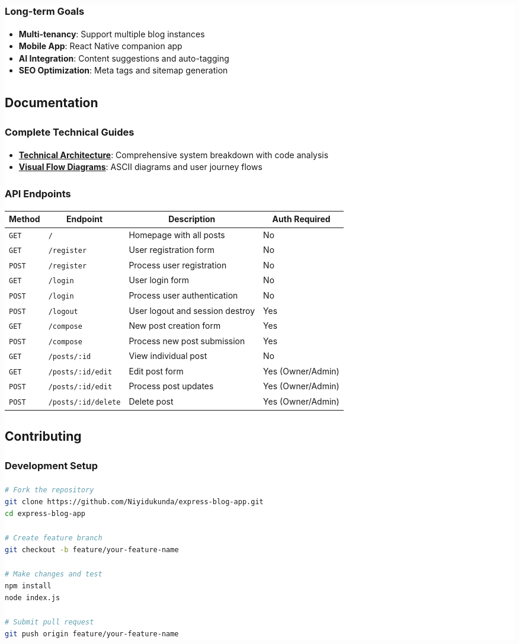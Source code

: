 ### Long-term Goals
- **Multi-tenancy**: Support multiple blog instances
- **Mobile App**: React Native companion app
- **AI Integration**: Content suggestions and auto-tagging
- **SEO Optimization**: Meta tags and sitemap generation

## Documentation

### Complete Technical Guides
- **[Technical Architecture](TECHNICAL_ARCHITECTURE.md)**: Comprehensive system breakdown with code analysis
- **[Visual Flow Diagrams](VISUAL_FLOW_DIAGRAMS.md)**: ASCII diagrams and user journey flows

### API Endpoints
| Method | Endpoint | Description | Auth Required |
|--------|----------|-------------|---------------|
| `GET` | `/` | Homepage with all posts | No |
| `GET` | `/register` | User registration form | No |
| `POST` | `/register` | Process user registration | No |
| `GET` | `/login` | User login form | No |
| `POST` | `/login` | Process user authentication | No |
| `POST` | `/logout` | User logout and session destroy | Yes |
| `GET` | `/compose` | New post creation form | Yes |
| `POST` | `/compose` | Process new post submission | Yes |
| `GET` | `/posts/:id` | View individual post | No |
| `GET` | `/posts/:id/edit` | Edit post form | Yes (Owner/Admin) |
| `POST` | `/posts/:id/edit` | Process post updates | Yes (Owner/Admin) |
| `POST` | `/posts/:id/delete` | Delete post | Yes (Owner/Admin) |

## Contributing

### Development Setup
```bash
# Fork the repository
git clone https://github.com/Niyidukunda/express-blog-app.git
cd express-blog-app

# Create feature branch
git checkout -b feature/your-feature-name

# Make changes and test
npm install
node index.js

# Submit pull request
git push origin feature/your-feature-name
```
